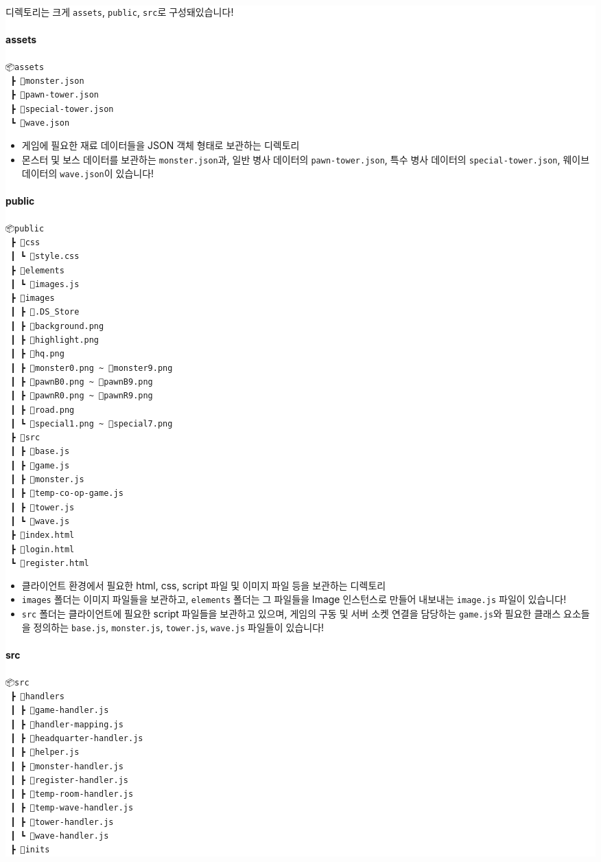 디렉토리는 크게 `assets`, `public`, `src`로 구성돼있습니다!

#### assets

```
📦assets
 ┣ 📜monster.json
 ┣ 📜pawn-tower.json
 ┣ 📜special-tower.json
 ┗ 📜wave.json
```

- 게임에 필요한 재료 데이터들을 JSON 객체 형태로 보관하는 디렉토리
- 몬스터 및 보스 데이터를 보관하는 `monster.json`과, 일반 병사 데이터의 `pawn-tower.json`, 특수 병사 데이터의 `special-tower.json`, 웨이브 데이터의 `wave.json`이 있습니다!

#### public

```
📦public
 ┣ 📂css
 ┃ ┗ 📜style.css
 ┣ 📂elements
 ┃ ┗ 📜images.js
 ┣ 📂images
 ┃ ┣ 📜.DS_Store
 ┃ ┣ 📜background.png
 ┃ ┣ 📜highlight.png
 ┃ ┣ 📜hq.png
 ┃ ┣ 📜monster0.png ~ 📜monster9.png
 ┃ ┣ 📜pawnB0.png ~ 📜pawnB9.png
 ┃ ┣ 📜pawnR0.png ~ 📜pawnR9.png
 ┃ ┣ 📜road.png
 ┃ ┗ 📜special1.png ~ 📜special7.png
 ┣ 📂src
 ┃ ┣ 📜base.js
 ┃ ┣ 📜game.js
 ┃ ┣ 📜monster.js
 ┃ ┣ 📜temp-co-op-game.js
 ┃ ┣ 📜tower.js
 ┃ ┗ 📜wave.js
 ┣ 📜index.html
 ┣ 📜login.html
 ┗ 📜register.html
```

- 클라이언트 환경에서 필요한 html, css, script 파일 및 이미지 파일 등을 보관하는 디렉토리
- `images` 폴더는 이미지 파일들을 보관하고, `elements` 폴더는 그 파일들을 Image 인스턴스로 만들어 내보내는 `image.js` 파일이 있습니다!
- `src` 폴더는 클라이언트에 필요한 script 파일들을 보관하고 있으며, 게임의 구동 및 서버 소켓 연결을 담당하는 `game.js`와 필요한 클래스 요소들을 정의하는 `base.js`, `monster.js`, `tower.js`, `wave.js` 파일들이 있습니다!

#### src

```
📦src
 ┣ 📂handlers
 ┃ ┣ 📜game-handler.js
 ┃ ┣ 📜handler-mapping.js
 ┃ ┣ 📜headquarter-handler.js
 ┃ ┣ 📜helper.js
 ┃ ┣ 📜monster-handler.js
 ┃ ┣ 📜register-handler.js
 ┃ ┣ 📜temp-room-handler.js
 ┃ ┣ 📜temp-wave-handler.js
 ┃ ┣ 📜tower-handler.js
 ┃ ┗ 📜wave-handler.js
 ┣ 📂inits
```